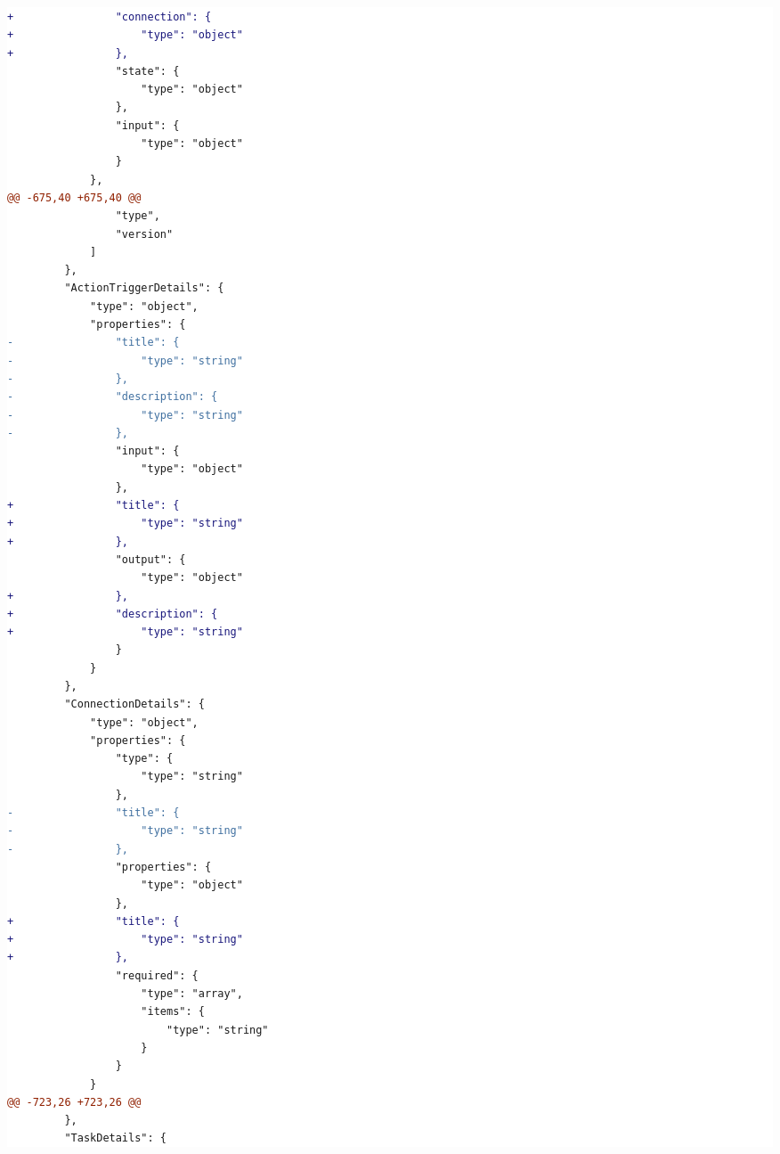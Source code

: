 ```diff
+                "connection": {
+                    "type": "object"
+                },
                 "state": {
                     "type": "object"
                 },
                 "input": {
                     "type": "object"
                 }
             },
@@ -675,40 +675,40 @@
                 "type",
                 "version"
             ]
         },
         "ActionTriggerDetails": {
             "type": "object",
             "properties": {
-                "title": {
-                    "type": "string"
-                },
-                "description": {
-                    "type": "string"
-                },
                 "input": {
                     "type": "object"
                 },
+                "title": {
+                    "type": "string"
+                },
                 "output": {
                     "type": "object"
+                },
+                "description": {
+                    "type": "string"
                 }
             }
         },
         "ConnectionDetails": {
             "type": "object",
             "properties": {
                 "type": {
                     "type": "string"
                 },
-                "title": {
-                    "type": "string"
-                },
                 "properties": {
                     "type": "object"
                 },
+                "title": {
+                    "type": "string"
+                },
                 "required": {
                     "type": "array",
                     "items": {
                         "type": "string"
                     }
                 }
             }
@@ -723,26 +723,26 @@
         },
         "TaskDetails": {
```